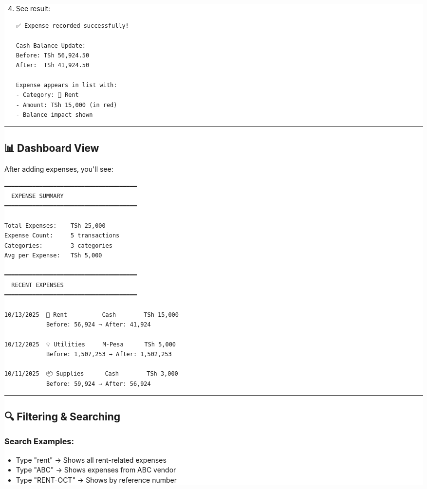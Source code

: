 4. See result:
   ```
   ✅ Expense recorded successfully!
   
   Cash Balance Update:
   Before: TSh 56,924.50
   After:  TSh 41,924.50
   
   Expense appears in list with:
   - Category: 🏢 Rent
   - Amount: TSh 15,000 (in red)
   - Balance impact shown
   ```

---

## 📊 Dashboard View

After adding expenses, you'll see:

```
━━━━━━━━━━━━━━━━━━━━━━━━━━━━━━━━━━━━━━
  EXPENSE SUMMARY
━━━━━━━━━━━━━━━━━━━━━━━━━━━━━━━━━━━━━━

Total Expenses:    TSh 25,000
Expense Count:     5 transactions
Categories:        3 categories
Avg per Expense:   TSh 5,000

━━━━━━━━━━━━━━━━━━━━━━━━━━━━━━━━━━━━━━
  RECENT EXPENSES
━━━━━━━━━━━━━━━━━━━━━━━━━━━━━━━━━━━━━━

10/13/2025  🏢 Rent          Cash        TSh 15,000
            Before: 56,924 → After: 41,924
            
10/12/2025  💡 Utilities     M-Pesa      TSh 5,000
            Before: 1,507,253 → After: 1,502,253
            
10/11/2025  📦 Supplies      Cash        TSh 3,000
            Before: 59,924 → After: 56,924
```

---

## 🔍 Filtering & Searching

### Search Examples:
- Type "rent" → Shows all rent-related expenses
- Type "ABC" → Shows expenses from ABC vendor
- Type "RENT-OCT" → Shows by reference number
